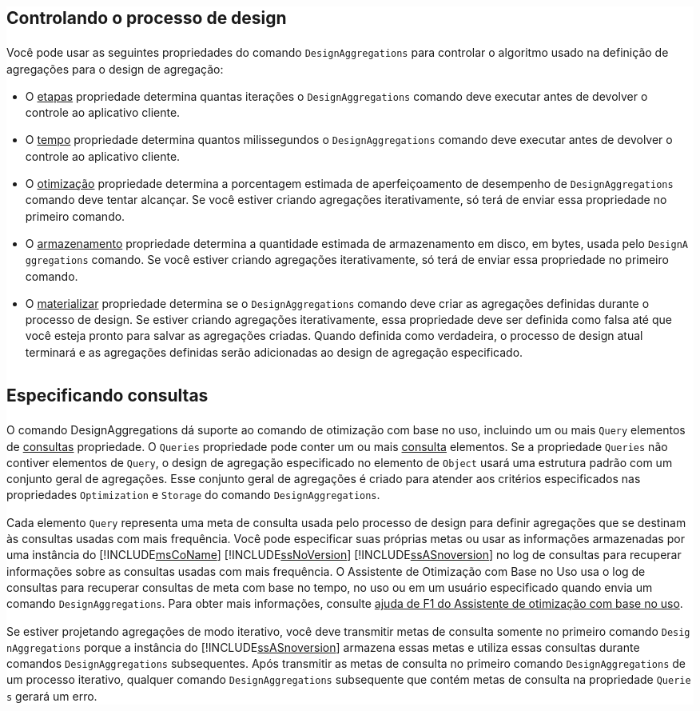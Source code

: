 ## <a name="controlling-the-design-process"></a>Controlando o processo de design  
 Você pode usar as seguintes propriedades do comando `DesignAggregations` para controlar o algoritmo usado na definição de agregações para o design de agregação:  
  
-   O [etapas](https://docs.microsoft.com/bi-reference/xmla/xml-elements-properties/steps-element-xmla) propriedade determina quantas iterações o `DesignAggregations` comando deve executar antes de devolver o controle ao aplicativo cliente.  
  
-   O [tempo](https://docs.microsoft.com/bi-reference/xmla/xml-elements-properties/time-element-xmla) propriedade determina quantos milissegundos o `DesignAggregations` comando deve executar antes de devolver o controle ao aplicativo cliente.  
  
-   O [otimização](https://docs.microsoft.com/bi-reference/xmla/xml-elements-properties/optimization-element-xmla) propriedade determina a porcentagem estimada de aperfeiçoamento de desempenho de `DesignAggregations` comando deve tentar alcançar. Se você estiver criando agregações iterativamente, só terá de enviar essa propriedade no primeiro comando.  
  
-   O [armazenamento](https://docs.microsoft.com/bi-reference/xmla/xml-elements-properties/storage-element-xmla) propriedade determina a quantidade estimada de armazenamento em disco, em bytes, usada pelo `DesignAggregations` comando. Se você estiver criando agregações iterativamente, só terá de enviar essa propriedade no primeiro comando.  
  
-   O [materializar](https://docs.microsoft.com/bi-reference/xmla/xml-elements-properties/materialize-element-xmla) propriedade determina se o `DesignAggregations` comando deve criar as agregações definidas durante o processo de design. Se estiver criando agregações iterativamente, essa propriedade deve ser definida como falsa até que você esteja pronto para salvar as agregações criadas. Quando definida como verdadeira, o processo de design atual terminará e as agregações definidas serão adicionadas ao design de agregação especificado.  
  
## <a name="specifying-queries"></a>Especificando consultas  
 O comando DesignAggregations dá suporte ao comando de otimização com base no uso, incluindo um ou mais `Query` elementos de [consultas](https://docs.microsoft.com/bi-reference/xmla/xml-elements-properties/queries-element-xmla) propriedade. O `Queries` propriedade pode conter um ou mais [consulta](https://docs.microsoft.com/bi-reference/xmla/xml-elements-properties/query-element-xmla) elementos. Se a propriedade `Queries` não contiver elementos de `Query`, o design de agregação especificado no elemento de `Object` usará uma estrutura padrão com um conjunto geral de agregações. Esse conjunto geral de agregações é criado para atender aos critérios especificados nas propriedades `Optimization` e `Storage` do comando `DesignAggregations`.  
  
 Cada elemento `Query` representa uma meta de consulta usada pelo processo de design para definir agregações que se destinam às consultas usadas com mais frequência. Você pode especificar suas próprias metas ou usar as informações armazenadas por uma instância do [!INCLUDE[msCoName](../../includes/msconame-md.md)] [!INCLUDE[ssNoVersion](../../includes/ssnoversion-md.md)] [!INCLUDE[ssASnoversion](../../includes/ssasnoversion-md.md)] no log de consultas para recuperar informações sobre as consultas usadas com mais frequência. O Assistente de Otimização com Base no Uso usa o log de consultas para recuperar consultas de meta com base no tempo, no uso ou em um usuário especificado quando envia um comando `DesignAggregations`. Para obter mais informações, consulte [ajuda de F1 do Assistente de otimização com base no uso](../usage-based-optimization-wizard-f1-help.md).  
  
 Se estiver projetando agregações de modo iterativo, você deve transmitir metas de consulta somente no primeiro comando `DesignAggregations` porque a instância do [!INCLUDE[ssASnoversion](../../includes/ssasnoversion-md.md)] armazena essas metas e utiliza essas consultas durante comandos `DesignAggregations` subsequentes. Após transmitir as metas de consulta no primeiro comando `DesignAggregations` de um processo iterativo, qualquer comando `DesignAggregations` subsequente que contém metas de consulta na propriedade `Queries` gerará um erro.  
  